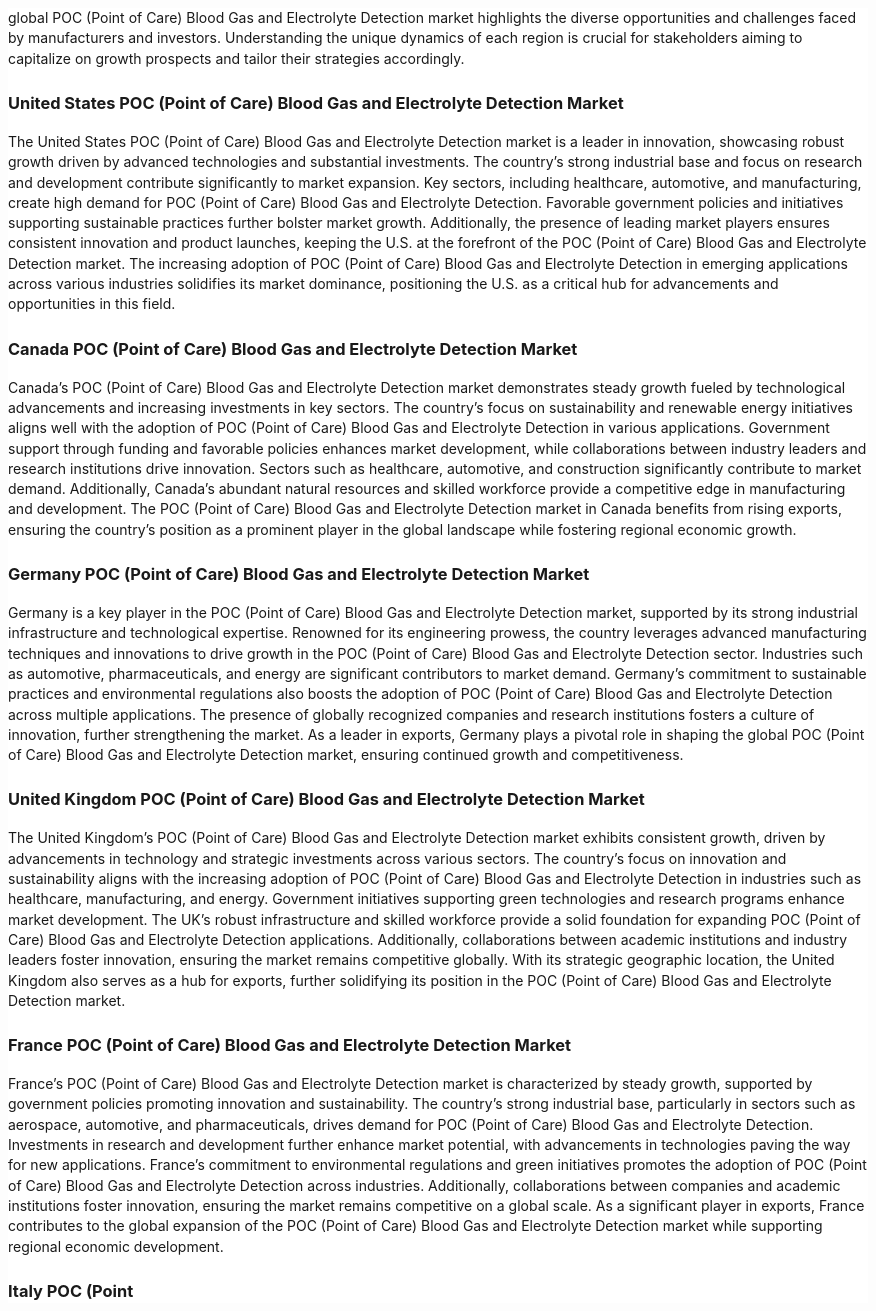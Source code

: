 global POC (Point of Care) Blood Gas and Electrolyte Detection market highlights the diverse opportunities and challenges faced by manufacturers and investors. Understanding the unique dynamics of each region is crucial for stakeholders aiming to capitalize on growth prospects and tailor their strategies accordingly.</p><h3>United States POC (Point of Care) Blood Gas and Electrolyte Detection Market</h3><p>The United States POC (Point of Care) Blood Gas and Electrolyte Detection market is a leader in innovation, showcasing robust growth driven by advanced technologies and substantial investments. The country&rsquo;s strong industrial base and focus on research and development contribute significantly to market expansion. Key sectors, including healthcare, automotive, and manufacturing, create high demand for POC (Point of Care) Blood Gas and Electrolyte Detection. Favorable government policies and initiatives supporting sustainable practices further bolster market growth. Additionally, the presence of leading market players ensures consistent innovation and product launches, keeping the U.S. at the forefront of the POC (Point of Care) Blood Gas and Electrolyte Detection market. The increasing adoption of POC (Point of Care) Blood Gas and Electrolyte Detection in emerging applications across various industries solidifies its market dominance, positioning the U.S. as a critical hub for advancements and opportunities in this field.</p><h3>Canada POC (Point of Care) Blood Gas and Electrolyte Detection Market</h3><p>Canada&rsquo;s POC (Point of Care) Blood Gas and Electrolyte Detection market demonstrates steady growth fueled by technological advancements and increasing investments in key sectors. The country&rsquo;s focus on sustainability and renewable energy initiatives aligns well with the adoption of POC (Point of Care) Blood Gas and Electrolyte Detection in various applications. Government support through funding and favorable policies enhances market development, while collaborations between industry leaders and research institutions drive innovation. Sectors such as healthcare, automotive, and construction significantly contribute to market demand. Additionally, Canada&rsquo;s abundant natural resources and skilled workforce provide a competitive edge in manufacturing and development. The POC (Point of Care) Blood Gas and Electrolyte Detection market in Canada benefits from rising exports, ensuring the country&rsquo;s position as a prominent player in the global landscape while fostering regional economic growth.</p><h3>Germany POC (Point of Care) Blood Gas and Electrolyte Detection Market</h3><p>Germany is a key player in the POC (Point of Care) Blood Gas and Electrolyte Detection market, supported by its strong industrial infrastructure and technological expertise. Renowned for its engineering prowess, the country leverages advanced manufacturing techniques and innovations to drive growth in the POC (Point of Care) Blood Gas and Electrolyte Detection sector. Industries such as automotive, pharmaceuticals, and energy are significant contributors to market demand. Germany&rsquo;s commitment to sustainable practices and environmental regulations also boosts the adoption of POC (Point of Care) Blood Gas and Electrolyte Detection across multiple applications. The presence of globally recognized companies and research institutions fosters a culture of innovation, further strengthening the market. As a leader in exports, Germany plays a pivotal role in shaping the global POC (Point of Care) Blood Gas and Electrolyte Detection market, ensuring continued growth and competitiveness.</p><h3>United Kingdom POC (Point of Care) Blood Gas and Electrolyte Detection Market</h3><p>The United Kingdom&rsquo;s POC (Point of Care) Blood Gas and Electrolyte Detection market exhibits consistent growth, driven by advancements in technology and strategic investments across various sectors. The country&rsquo;s focus on innovation and sustainability aligns with the increasing adoption of POC (Point of Care) Blood Gas and Electrolyte Detection in industries such as healthcare, manufacturing, and energy. Government initiatives supporting green technologies and research programs enhance market development. The UK&rsquo;s robust infrastructure and skilled workforce provide a solid foundation for expanding POC (Point of Care) Blood Gas and Electrolyte Detection applications. Additionally, collaborations between academic institutions and industry leaders foster innovation, ensuring the market remains competitive globally. With its strategic geographic location, the United Kingdom also serves as a hub for exports, further solidifying its position in the POC (Point of Care) Blood Gas and Electrolyte Detection market.</p><h3>France POC (Point of Care) Blood Gas and Electrolyte Detection Market</h3><p>France&rsquo;s POC (Point of Care) Blood Gas and Electrolyte Detection market is characterized by steady growth, supported by government policies promoting innovation and sustainability. The country&rsquo;s strong industrial base, particularly in sectors such as aerospace, automotive, and pharmaceuticals, drives demand for POC (Point of Care) Blood Gas and Electrolyte Detection. Investments in research and development further enhance market potential, with advancements in technologies paving the way for new applications. France&rsquo;s commitment to environmental regulations and green initiatives promotes the adoption of POC (Point of Care) Blood Gas and Electrolyte Detection across industries. Additionally, collaborations between companies and academic institutions foster innovation, ensuring the market remains competitive on a global scale. As a significant player in exports, France contributes to the global expansion of the POC (Point of Care) Blood Gas and Electrolyte Detection market while supporting regional economic development.</p><h3>Italy POC (Point